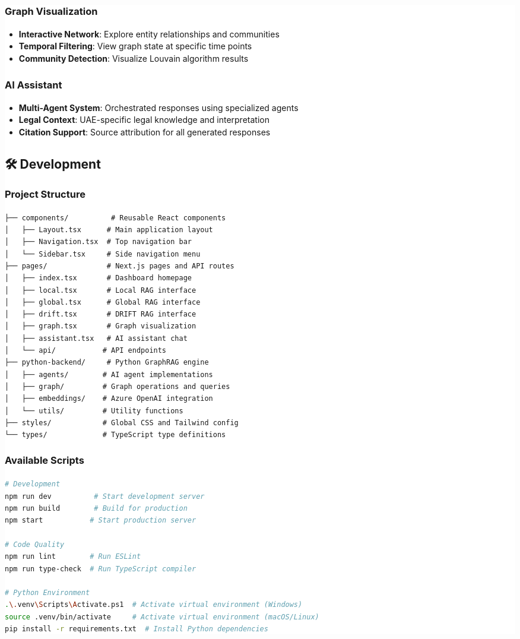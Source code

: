 ### Graph Visualization
- **Interactive Network**: Explore entity relationships and communities
- **Temporal Filtering**: View graph state at specific time points
- **Community Detection**: Visualize Louvain algorithm results

### AI Assistant
- **Multi-Agent System**: Orchestrated responses using specialized agents
- **Legal Context**: UAE-specific legal knowledge and interpretation
- **Citation Support**: Source attribution for all generated responses

## 🛠️ Development

### Project Structure

```
├── components/          # Reusable React components
│   ├── Layout.tsx      # Main application layout
│   ├── Navigation.tsx  # Top navigation bar
│   └── Sidebar.tsx     # Side navigation menu
├── pages/              # Next.js pages and API routes
│   ├── index.tsx       # Dashboard homepage
│   ├── local.tsx       # Local RAG interface
│   ├── global.tsx      # Global RAG interface
│   ├── drift.tsx       # DRIFT RAG interface
│   ├── graph.tsx       # Graph visualization
│   ├── assistant.tsx   # AI assistant chat
│   └── api/           # API endpoints
├── python-backend/     # Python GraphRAG engine
│   ├── agents/        # AI agent implementations
│   ├── graph/         # Graph operations and queries
│   ├── embeddings/    # Azure OpenAI integration
│   └── utils/         # Utility functions
├── styles/            # Global CSS and Tailwind config
└── types/             # TypeScript type definitions
```

### Available Scripts

```bash
# Development
npm run dev          # Start development server
npm run build        # Build for production
npm start           # Start production server

# Code Quality
npm run lint        # Run ESLint
npm run type-check  # Run TypeScript compiler

# Python Environment
.\.venv\Scripts\Activate.ps1  # Activate virtual environment (Windows)
source .venv/bin/activate     # Activate virtual environment (macOS/Linux)
pip install -r requirements.txt  # Install Python dependencies
```
